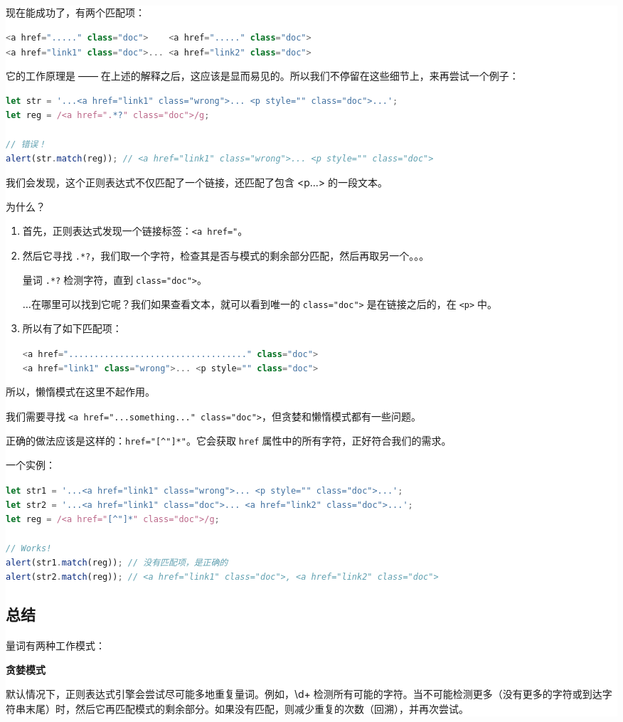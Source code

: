 现在能成功了，有两个匹配项：

```js
<a href="....." class="doc">    <a href="....." class="doc">
<a href="link1" class="doc">... <a href="link2" class="doc">
```

它的工作原理是 —— 在上述的解释之后，这应该是显而易见的。所以我们不停留在这些细节上，来再尝试一个例子：

```js
let str = '...<a href="link1" class="wrong">... <p style="" class="doc">...';
let reg = /<a href=".*?" class="doc">/g;

// 错误！
alert(str.match(reg)); // <a href="link1" class="wrong">... <p style="" class="doc">
```

我们会发现，这个正则表达式不仅匹配了一个链接，还匹配了包含 <p...> 的一段文本。

为什么？

1. 首先，正则表达式发现一个链接标签：`<a href="`。

2. 然后它寻找 `.*?`，我们取一个字符，检查其是否与模式的剩余部分匹配，然后再取另一个。。。

   量词 `.*?` 检测字符，直到 `class="doc">`。

   …在哪里可以找到它呢？我们如果查看文本，就可以看到唯一的 `class="doc">` 是在链接之后的，在 `<p>` 中。

3. 所以有了如下匹配项：
   ```js
   <a href="..................................." class="doc">
   <a href="link1" class="wrong">... <p style="" class="doc">
   ```

所以，懒惰模式在这里不起作用。

我们需要寻找 `<a href="...something..." class="doc">`，但贪婪和懒惰模式都有一些问题。

正确的做法应该是这样的：`href="[^"]*"`。它会获取 `href` 属性中的所有字符，正好符合我们的需求。

一个实例：

```js
let str1 = '...<a href="link1" class="wrong">... <p style="" class="doc">...';
let str2 = '...<a href="link1" class="doc">... <a href="link2" class="doc">...';
let reg = /<a href="[^"]*" class="doc">/g;

// Works!
alert(str1.match(reg)); // 没有匹配项，是正确的
alert(str2.match(reg)); // <a href="link1" class="doc">, <a href="link2" class="doc">
```

## 总结

量词有两种工作模式：

**贪婪模式**

默认情况下，正则表达式引擎会尝试尽可能多地重复量词。例如，\d+ 检测所有可能的字符。当不可能检测更多（没有更多的字符或到达字符串末尾）时，然后它再匹配模式的剩余部分。如果没有匹配，则减少重复的次数（回溯），并再次尝试。
